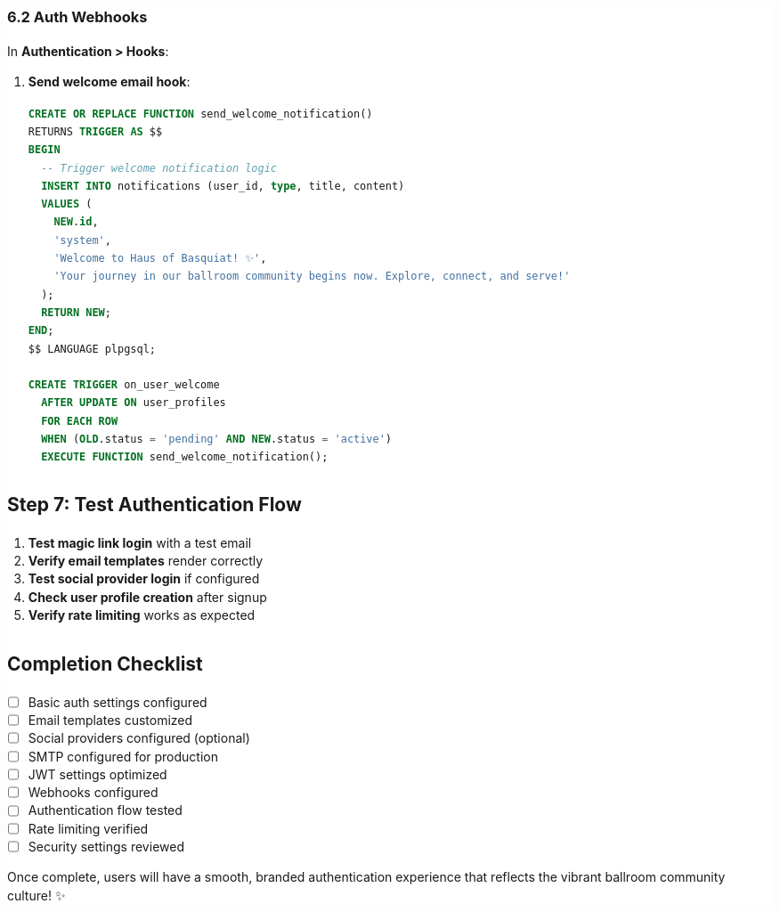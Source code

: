 ### 6.2 Auth Webhooks
In **Authentication > Hooks**:

1. **Send welcome email hook**:
   ```sql
   CREATE OR REPLACE FUNCTION send_welcome_notification()
   RETURNS TRIGGER AS $$
   BEGIN
     -- Trigger welcome notification logic
     INSERT INTO notifications (user_id, type, title, content)
     VALUES (
       NEW.id,
       'system',
       'Welcome to Haus of Basquiat! ✨',
       'Your journey in our ballroom community begins now. Explore, connect, and serve!'
     );
     RETURN NEW;
   END;
   $$ LANGUAGE plpgsql;
   
   CREATE TRIGGER on_user_welcome
     AFTER UPDATE ON user_profiles
     FOR EACH ROW
     WHEN (OLD.status = 'pending' AND NEW.status = 'active')
     EXECUTE FUNCTION send_welcome_notification();
   ```

## Step 7: Test Authentication Flow

1. **Test magic link login** with a test email
2. **Verify email templates** render correctly
3. **Test social provider login** if configured
4. **Check user profile creation** after signup
5. **Verify rate limiting** works as expected

## Completion Checklist

- [ ] Basic auth settings configured
- [ ] Email templates customized
- [ ] Social providers configured (optional)
- [ ] SMTP configured for production
- [ ] JWT settings optimized
- [ ] Webhooks configured
- [ ] Authentication flow tested
- [ ] Rate limiting verified
- [ ] Security settings reviewed

Once complete, users will have a smooth, branded authentication experience that reflects the vibrant ballroom community culture! ✨